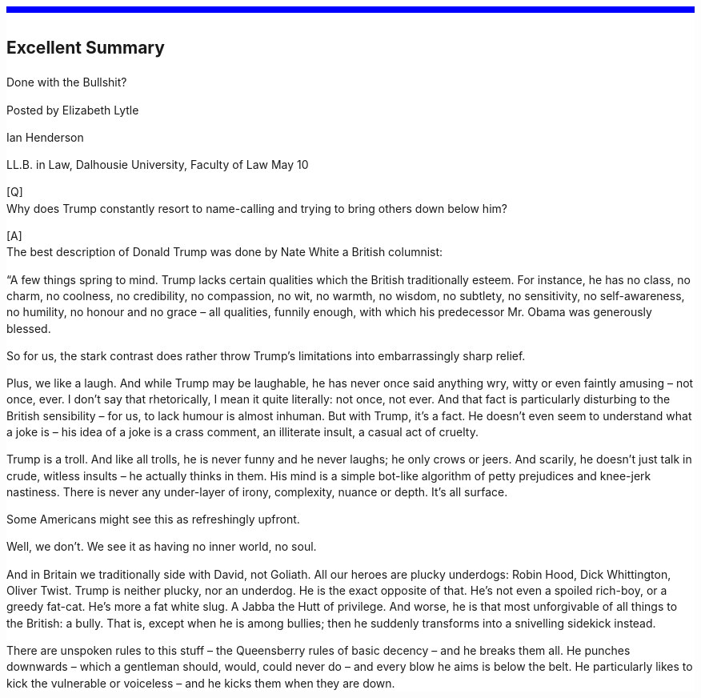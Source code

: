<hr style="height:8px;border-width:0;color:blue;background-color:blue">










## Excellent Summary

Done with the Bullshit?

Posted by  Elizabeth Lytle

Ian Henderson

LL.B. in Law, Dalhousie University, Faculty of Law May 10

[Q]  
Why does Trump constantly resort to name-calling and trying to bring others down below him?

[A]  
The best description of Donald Trump was done by Nate White a British columnist:

“A few things spring to mind. Trump lacks certain qualities which the British traditionally esteem. For instance, he has no class, no charm, no coolness, no credibility, no compassion, no wit, no warmth, no wisdom, no subtlety, no sensitivity, no self-awareness, no humility, no honour and no grace – all qualities, funnily enough, with which his predecessor Mr. Obama was generously blessed.

So for us, the stark contrast does rather throw Trump’s limitations into embarrassingly sharp relief.

Plus, we like a laugh. And while Trump may be laughable, he has never once said anything wry, witty or even faintly amusing – not once, ever. I don’t say that rhetorically, I mean it quite literally: not once, not ever. And that fact is particularly disturbing to the British sensibility – for us, to lack humour is almost inhuman. But with Trump, it’s a fact. He doesn’t even seem to understand what a joke is – his idea of a joke is a crass comment, an illiterate insult, a casual act of cruelty.

Trump is a troll. And like all trolls, he is never funny and he never laughs; he only crows or jeers. And scarily, he doesn’t just talk in crude, witless insults – he actually thinks in them. His mind is a simple bot-like algorithm of petty prejudices and knee-jerk nastiness. There is never any under-layer of irony, complexity, nuance or depth. It’s all surface.

Some Americans might see this as refreshingly upfront.

Well, we don’t. We see it as having no inner world, no soul.

And in Britain we traditionally side with David, not Goliath. All our heroes are plucky underdogs: Robin Hood, Dick Whittington, Oliver Twist. Trump is neither plucky, nor an underdog. He is the exact opposite of that. He’s not even a spoiled rich-boy, or a greedy fat-cat. He’s more a fat white slug. A Jabba the Hutt of privilege. And worse, he is that most unforgivable of all things to the British: a bully. That is, except when he is among bullies; then he suddenly transforms into a snivelling sidekick instead.

There are unspoken rules to this stuff – the Queensberry rules of basic decency – and he breaks them all. He punches downwards – which a gentleman should, would, could never do – and every blow he aims is below the belt. He particularly likes to kick the vulnerable or voiceless – and he kicks them when they are down.
